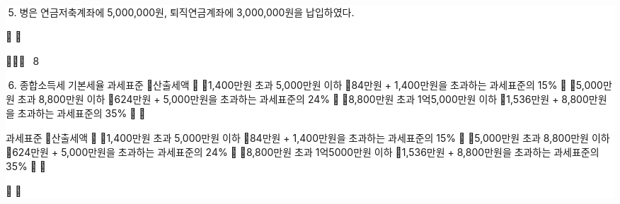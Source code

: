  5. 병은 연금저축계좌에 5,000,000원, 퇴직연금계좌에 3,000,000원을 납입하였다.





  8




 6. 종합소득세 기본세율
과세표준
산출세액

1,400만원 초과 
5,000만원 이하
84만원 + 1,400만원을 
초과하는 과세표준의 15%

5,000만원 초과 
8,800만원 이하
624만원 + 5,000만원을 
초과하는 과세표준의 24%

8,800만원 초과 
1억5,000만원 이하
1,536만원 + 8,800만원을 
초과하는 과세표준의 35%



과세표준
산출세액

1,400만원 초과 
5,000만원 이하
84만원 + 1,400만원을 
초과하는 과세표준의 15%

5,000만원 초과 
8,800만원 이하
624만원 + 5,000만원을 
초과하는 과세표준의 24%

8,800만원 초과 
1억5000만원 이하
1,536만원 + 8,800만원을 
초과하는 과세표준의 35%


 



